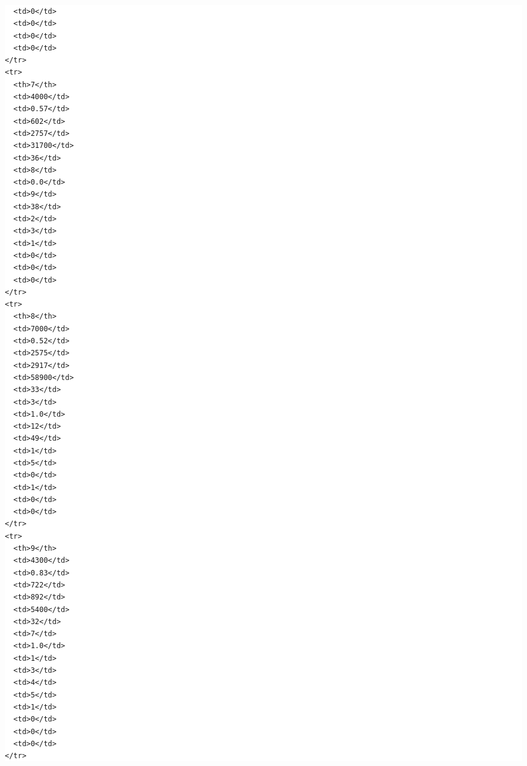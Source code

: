       <td>0</td>
      <td>0</td>
      <td>0</td>
      <td>0</td>
    </tr>
    <tr>
      <th>7</th>
      <td>4000</td>
      <td>0.57</td>
      <td>602</td>
      <td>2757</td>
      <td>31700</td>
      <td>36</td>
      <td>8</td>
      <td>0.0</td>
      <td>9</td>
      <td>38</td>
      <td>2</td>
      <td>3</td>
      <td>1</td>
      <td>0</td>
      <td>0</td>
      <td>0</td>
    </tr>
    <tr>
      <th>8</th>
      <td>7000</td>
      <td>0.52</td>
      <td>2575</td>
      <td>2917</td>
      <td>58900</td>
      <td>33</td>
      <td>3</td>
      <td>1.0</td>
      <td>12</td>
      <td>49</td>
      <td>1</td>
      <td>5</td>
      <td>0</td>
      <td>1</td>
      <td>0</td>
      <td>0</td>
    </tr>
    <tr>
      <th>9</th>
      <td>4300</td>
      <td>0.83</td>
      <td>722</td>
      <td>892</td>
      <td>5400</td>
      <td>32</td>
      <td>7</td>
      <td>1.0</td>
      <td>1</td>
      <td>3</td>
      <td>4</td>
      <td>5</td>
      <td>1</td>
      <td>0</td>
      <td>0</td>
      <td>0</td>
    </tr>
  </tbody>
</table>